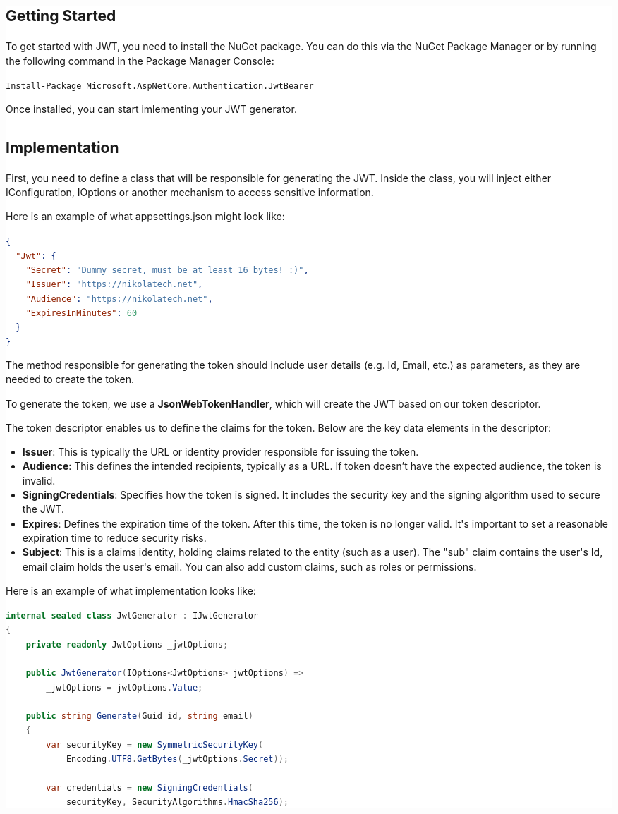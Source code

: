 ## Getting Started

To get started with JWT, you need to install the NuGet package. You can do this via the NuGet Package Manager or by running the following command in the Package Manager Console:

```bash
Install-Package Microsoft.AspNetCore.Authentication.JwtBearer
```

Once installed, you can start imlementing your JWT generator.

## Implementation

First, you need to define a class that will be responsible for generating the JWT. Inside the class, you will inject either IConfiguration, IOptions or another mechanism to access sensitive information.

Here is an example of what appsettings.json might look like:

```json
{
  "Jwt": {
    "Secret": "Dummy secret, must be at least 16 bytes! :)",
    "Issuer": "https://nikolatech.net",
    "Audience": "https://nikolatech.net",
    "ExpiresInMinutes": 60
  }
}
```

The method responsible for generating the token should include user details (e.g. Id, Email, etc.) as parameters, as they are needed to create the token.

To generate the token, we use a **JsonWebTokenHandler**, which will create the JWT based on our token descriptor.

The token descriptor enables us to define the claims for the token. Below are the key data elements in the descriptor:

*   **Issuer**: This is typically the URL or identity provider responsible for issuing the token.
*   **Audience**: This defines the intended recipients, typically as a URL. If token doesn’t have the expected audience, the token is invalid.
*   **SigningCredentials**: Specifies how the token is signed. It includes the security key and the signing algorithm used to secure the JWT.
*   **Expires**: Defines the expiration time of the token. After this time, the token is no longer valid. It's important to set a reasonable expiration time to reduce security risks.
*   **Subject**: This is a claims identity, holding claims related to the entity (such as a user). The "sub" claim contains the user's Id, email claim holds the user's email. You can also add custom claims, such as roles or permissions.

Here is an example of what implementation looks like:

```csharp
internal sealed class JwtGenerator : IJwtGenerator
{
    private readonly JwtOptions _jwtOptions;

    public JwtGenerator(IOptions<JwtOptions> jwtOptions) =>
        _jwtOptions = jwtOptions.Value;

    public string Generate(Guid id, string email)
    {
        var securityKey = new SymmetricSecurityKey(
            Encoding.UTF8.GetBytes(_jwtOptions.Secret));

        var credentials = new SigningCredentials(
            securityKey, SecurityAlgorithms.HmacSha256);

```